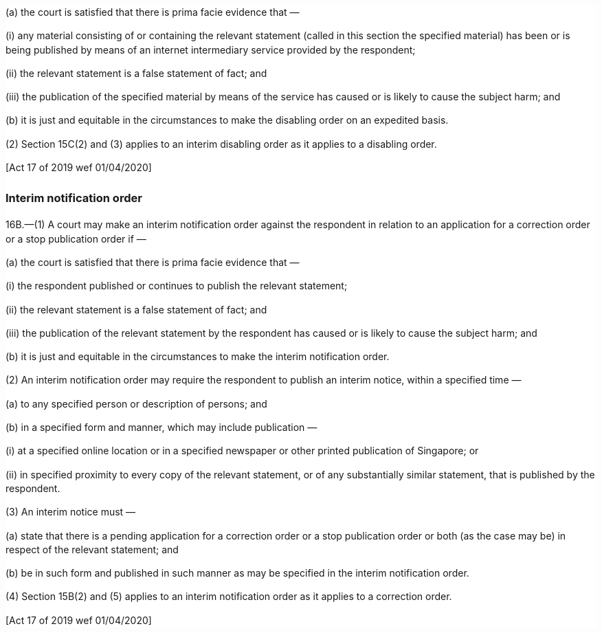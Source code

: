 (a) the court is satisfied that there is prima facie evidence that —

(i) any material consisting of or containing the relevant statement (called in this section the specified material) has been or is being published by means of an internet intermediary service provided by the respondent;

(ii) the relevant statement is a false statement of fact; and

(iii) the publication of the specified material by means of the service has caused or is likely to cause the subject harm; and

(b) it is just and equitable in the circumstances to make the disabling order on an expedited basis.

(2) Section 15C(2) and (3) applies to an interim disabling order as it applies to a disabling order.

[Act 17 of 2019 wef 01/04/2020]

### Interim notification order

16B\.—(1) A court may make an interim notification order against the respondent in relation to an application for a correction order or a stop publication order if —

(a) the court is satisfied that there is prima facie evidence that —

(i) the respondent published or continues to publish the relevant statement;

(ii) the relevant statement is a false statement of fact; and

(iii) the publication of the relevant statement by the respondent has caused or is likely to cause the subject harm; and

(b) it is just and equitable in the circumstances to make the interim notification order.

(2) An interim notification order may require the respondent to publish an interim notice, within a specified time —

(a) to any specified person or description of persons; and

(b) in a specified form and manner, which may include publication —

(i) at a specified online location or in a specified newspaper or other printed publication of Singapore; or

(ii) in specified proximity to every copy of the relevant statement, or of any substantially similar statement, that is published by the respondent.

(3) An interim notice must —

(a) state that there is a pending application for a correction order or a stop publication order or both (as the case may be) in respect of the relevant statement; and

(b) be in such form and published in such manner as may be specified in the interim notification order.

(4) Section 15B(2) and (5) applies to an interim notification order as it applies to a correction order.

[Act 17 of 2019 wef 01/04/2020]

